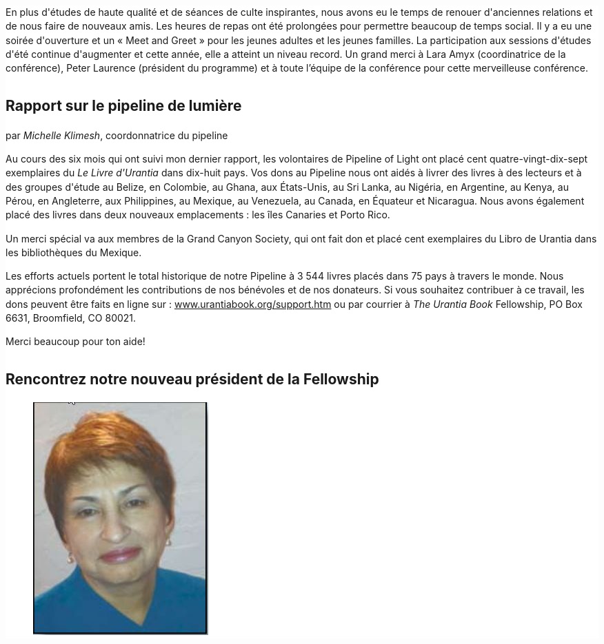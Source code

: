 En plus d'études de haute qualité et de séances de culte inspirantes, nous avons eu le temps de renouer d'anciennes relations et de nous faire de nouveaux amis. Les heures de repas ont été prolongées pour permettre beaucoup de temps social. Il y a eu une soirée d'ouverture et un « Meet and Greet » pour les jeunes adultes et les jeunes familles. La participation aux sessions d'études d'été continue d'augmenter et cette année, elle a atteint un niveau record. Un grand merci à Lara Amyx (coordinatrice de la conférence), Peter Laurence (président du programme) et à toute l’équipe de la conférence pour cette merveilleuse conférence.

## Rapport sur le pipeline de lumière

par _Michelle Klimesh_, coordonnatrice du pipeline

Au cours des six mois qui ont suivi mon dernier rapport, les volontaires de Pipeline of Light ont placé cent quatre-vingt-dix-sept exemplaires du _Le Livre d'Urantia_ dans dix-huit pays. Vos dons au Pipeline nous ont aidés à livrer des livres à des lecteurs et à des groupes d'étude au Belize, en Colombie, au Ghana, aux États-Unis, au Sri Lanka, au Nigéria, en Argentine, au Kenya, au Pérou, en Angleterre, aux Philippines, au Mexique, au Venezuela, au Canada, en Équateur et Nicaragua. Nous avons également placé des livres dans deux nouveaux emplacements : les îles Canaries et Porto Rico.

Un merci spécial va aux membres de la Grand Canyon Society, qui ont fait don et placé cent exemplaires du Libro de Urantia dans les bibliothèques du Mexique.

Les efforts actuels portent le total historique de notre Pipeline à 3 544 livres placés dans 75 pays à travers le monde. Nous apprécions profondément les contributions de nos bénévoles et de nos donateurs. Si vous souhaitez contribuer à ce travail, les dons peuvent être faits en ligne sur : www.urantiabook.org/support.htm ou par courrier à _The Urantia Book_ Fellowship, PO Box 6631, Broomfield, CO 80021.

Merci beaucoup pour ton aide!

## Rencontrez notre nouveau président de la Fellowship

<figure id="Figure_2" class="image urantiapedia image-style-align-left">
<img src="/image/article/The_Mighty_Messenger/2012_Winter/Lila_Dogim.jpg">
</figure>
